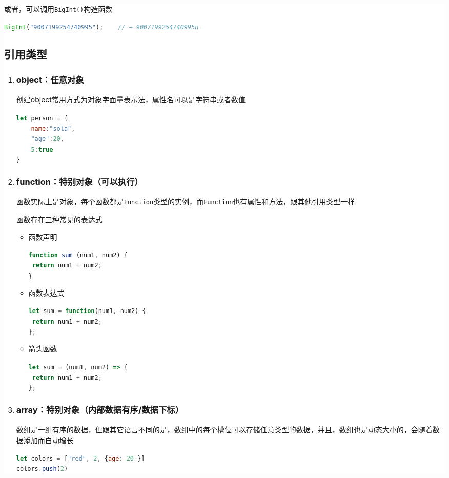    或者，可以调用`BigInt()`构造函数

   ```js
   BigInt("9007199254740995");    // → 9007199254740995n
   ```

## **引用类型** 

1. ### object：任意对象

   创建object常用方式为对象字面量表示法，属性名可以是字符串或者数值

   ```js
   let person = {
       name:"sola",
       "age":20,
       5:true
   }
   ```

2. ### function：特别对象（可以执行）

   函数实际上是对象，每个函数都是`Function`类型的实例，而`Function`也有属性和方法，跟其他引用类型一样

   函数存在三种常见的表达式

   - 函数声明

     ```js
     function sum (num1, num2) {
      return num1 + num2;
     }
     ```

   - 函数表达式

     ```js
     let sum = function(num1, num2) {
      return num1 + num2;
     };
     ```

   - 箭头函数

     ```js
     let sum = (num1, num2) => {
      return num1 + num2;
     };
     ```

3. ### array：特别对象（内部数据有序/数据下标）

   数组是一组有序的数据，但跟其它语言不同的是，数组中的每个槽位可以存储任意类型的数据，并且，数组也是动态大小的，会随着数据添加而自动增长

   ```js
   let colors = ["red", 2, {age: 20 }]
   colors.push(2)
   ```
